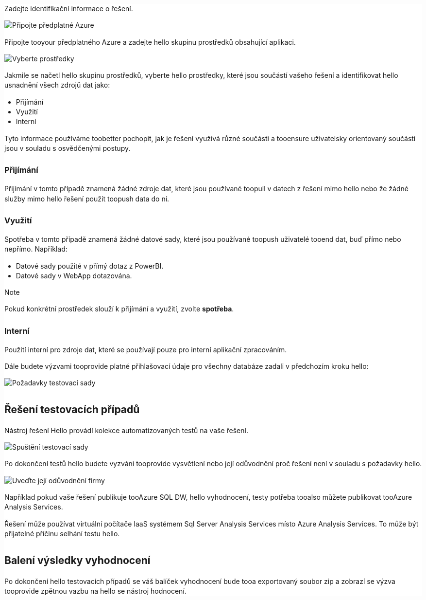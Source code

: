 Zadejte identifikační informace o řešení.

![Připojte předplatné Azure](./media/cortana-intelligence-appsource-evaluation-tool/2-connect-azure-subscription.png)

Připojte tooyour předplatného Azure a zadejte hello skupinu prostředků obsahující aplikaci.

![Vyberte prostředky](./media/cortana-intelligence-appsource-evaluation-tool/3-select-resources.png)

Jakmile se načetl hello skupinu prostředků, vyberte hello prostředky, které jsou součástí vašeho řešení a identifikovat hello usnadnění všech zdrojů dat jako:
- Přijímání
- Využití
- Interní

Tyto informace používáme toobetter pochopit, jak je řešení využívá různé součásti a tooensure uživatelsky orientovaný součásti jsou v souladu s osvědčenými postupy.

### <a name="ingestion"></a>Přijímání
Přijímání v tomto případě znamená žádné zdroje dat, které jsou používané toopull v datech z řešení mimo hello nebo že žádné služby mimo hello řešení použít toopush data do ní.

### <a name="consumption"></a>Využití
Spotřeba v tomto případě znamená žádné datové sady, které jsou používané toopush uživatelé tooend dat, buď přímo nebo nepřímo. Například:
- Datové sady použité v přímý dotaz z PowerBI.
- Datové sady v WebApp dotazována.

>[!NOTE]
Pokud konkrétní prostředek slouží k přijímání a využití, zvolte **spotřeba**.

### <a name="internal"></a>Interní
Použití interní pro zdroje dat, které se používají pouze pro interní aplikační zpracováním.

Dále budete výzvami tooprovide platné přihlašovací údaje pro všechny databáze zadali v předchozím kroku hello:

![Požadavky testovací sady](./media/cortana-intelligence-appsource-evaluation-tool/4-set-test-prerequisites.png)

## <a name="solution-test-cases"></a>Řešení testovacích případů
Nástroj řešení Hello provádí kolekce automatizovaných testů na vaše řešení.

![Spuštění testovací sady](./media/cortana-intelligence-appsource-evaluation-tool/5-set-test-execution.png)

Po dokončení testů hello budete vyzváni tooprovide vysvětlení nebo její odůvodnění proč řešení není v souladu s požadavky hello.

![Uveďte její odůvodnění firmy](./media/cortana-intelligence-appsource-evaluation-tool/6-provide-business-justification.png)

Například pokud vaše řešení publikuje tooAzure SQL DW, hello vyhodnocení, testy potřeba tooalso můžete publikovat tooAzure Analysis Services. 

Řešení může používat virtuální počítače IaaS systémem Sql Server Analysis Services místo Azure Analysis Services. To může být přijatelné příčinu selhání testu hello.
## <a name="packaging-your-evaluation-results"></a>Balení výsledky vyhodnocení
Po dokončení hello testovacích případů se váš balíček vyhodnocení bude tooa exportovaný soubor zip a zobrazí se výzva tooprovide zpětnou vazbu na hello se nástroj hodnocení. 
